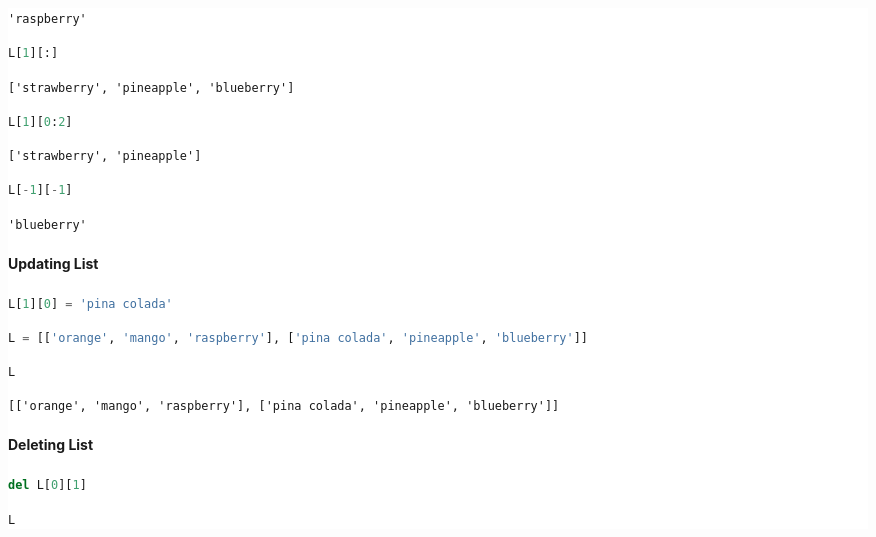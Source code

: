     'raspberry'




```python
L[1][:]
```




    ['strawberry', 'pineapple', 'blueberry']




```python
L[1][0:2]
```




    ['strawberry', 'pineapple']




```python
L[-1][-1]
```




    'blueberry'



#### Updating List


```python
L[1][0] = 'pina colada'
```


```python
L = [['orange', 'mango', 'raspberry'], ['pina colada', 'pineapple', 'blueberry']]
```


```python
L
```




    [['orange', 'mango', 'raspberry'], ['pina colada', 'pineapple', 'blueberry']]



#### Deleting List


```python
del L[0][1]
```


```python
L
```
